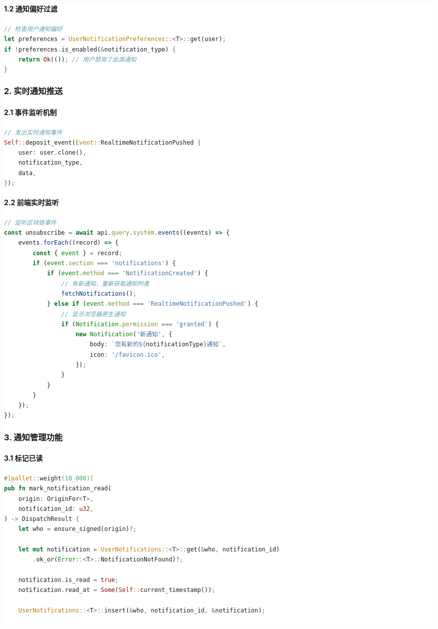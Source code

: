 #### 1.2 通知偏好过滤
```rust
// 检查用户通知偏好
let preferences = UserNotificationPreferences::<T>::get(user);
if !preferences.is_enabled(&notification_type) {
    return Ok(()); // 用户禁用了此类通知
}
```

### 2. 实时通知推送

#### 2.1 事件监听机制
```rust
// 发出实时通知事件
Self::deposit_event(Event::RealtimeNotificationPushed {
    user: user.clone(),
    notification_type,
    data,
});
```

#### 2.2 前端实时监听
```typescript
// 监听区块链事件
const unsubscribe = await api.query.system.events((events) => {
    events.forEach((record) => {
        const { event } = record;
        if (event.section === 'notifications') {
            if (event.method === 'NotificationCreated') {
                // 有新通知，重新获取通知列表
                fetchNotifications();
            } else if (event.method === 'RealtimeNotificationPushed') {
                // 显示浏览器原生通知
                if (Notification.permission === 'granted') {
                    new Notification('新通知', {
                        body: `您有新的${notificationType}通知`,
                        icon: '/favicon.ico',
                    });
                }
            }
        }
    });
});
```

### 3. 通知管理功能

#### 3.1 标记已读
```rust
#[pallet::weight(10_000)]
pub fn mark_notification_read(
    origin: OriginFor<T>,
    notification_id: u32,
) -> DispatchResult {
    let who = ensure_signed(origin)?;
    
    let mut notification = UserNotifications::<T>::get(&who, notification_id)
        .ok_or(Error::<T>::NotificationNotFound)?;
    
    notification.is_read = true;
    notification.read_at = Some(Self::current_timestamp());
    
    UserNotifications::<T>::insert(&who, notification_id, &notification);
    
```